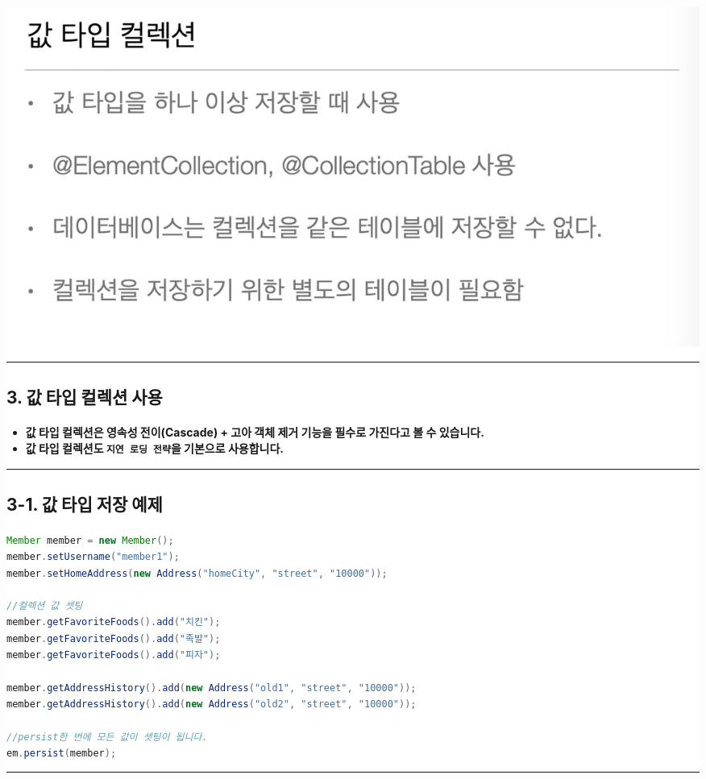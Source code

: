 ![Desktop View](/assets/img/post/jpa/2021-01-30-jpa-value-collections-02.png)

---

## 3. 값 타입 컬렉션 사용 

+ **값 타입 컬렉션은 영속성 전이(Cascade) + 고아 객체 제거 기능을 필수로 가진다고 볼 수 있습니다.**
+ **값 타입 컬렉션도 `지연 로딩 전략`을 기본으로 사용합니다.**

---

## 3-1. 값 타입 저장 예제

```java
Member member = new Member();
member.setUsername("member1");
member.setHomeAddress(new Address("homeCity", "street", "10000"));

//컬렉션 값 셋팅
member.getFavoriteFoods().add("치킨");
member.getFavoriteFoods().add("족발");
member.getFavoriteFoods().add("피자");

member.getAddressHistory().add(new Address("old1", "street", "10000"));
member.getAddressHistory().add(new Address("old2", "street", "10000"));

//persist한 번에 모든 값이 셋팅이 됩니다.
em.persist(member);
```

---